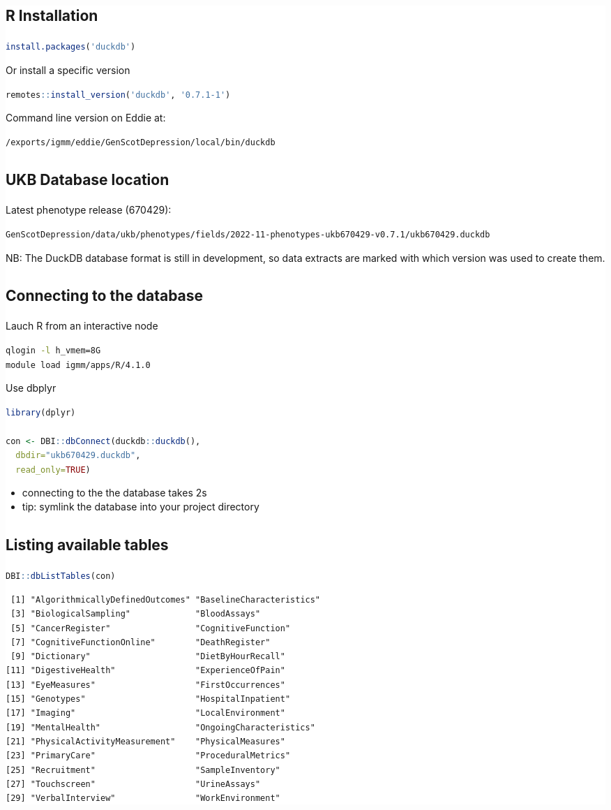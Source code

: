 ## R Installation

``` r
install.packages('duckdb')
```

Or install a specific version

``` r
remotes::install_version('duckdb', '0.7.1-1')
```

Command line version on Eddie at:

``` sh
/exports/igmm/eddie/GenScotDepression/local/bin/duckdb
```

## UKB Database location

Latest phenotype release (670429):

`GenScotDepression/data/ukb/phenotypes/fields/2022-11-phenotypes-ukb670429-v0.7.1/ukb670429.duckdb`

NB: The DuckDB database format is still in development, so data extracts
are marked with which version was used to create them.

## Connecting to the database

Lauch R from an interactive node

``` sh
qlogin -l h_vmem=8G
module load igmm/apps/R/4.1.0
```

Use dbplyr

``` r
library(dplyr)

con <- DBI::dbConnect(duckdb::duckdb(),
  dbdir="ukb670429.duckdb",
  read_only=TRUE)
```

- connecting to the the database takes 2s
- tip: symlink the database into your project directory

## Listing available tables

``` r
DBI::dbListTables(con)
```

     [1] "AlgorithmicallyDefinedOutcomes" "BaselineCharacteristics"
     [3] "BiologicalSampling"             "BloodAssays"
     [5] "CancerRegister"                 "CognitiveFunction"
     [7] "CognitiveFunctionOnline"        "DeathRegister"
     [9] "Dictionary"                     "DietByHourRecall"
    [11] "DigestiveHealth"                "ExperienceOfPain"
    [13] "EyeMeasures"                    "FirstOccurrences"
    [15] "Genotypes"                      "HospitalInpatient"
    [17] "Imaging"                        "LocalEnvironment"
    [19] "MentalHealth"                   "OngoingCharacteristics"
    [21] "PhysicalActivityMeasurement"    "PhysicalMeasures"
    [23] "PrimaryCare"                    "ProceduralMetrics"
    [25] "Recruitment"                    "SampleInventory"
    [27] "Touchscreen"                    "UrineAssays"
    [29] "VerbalInterview"                "WorkEnvironment"
